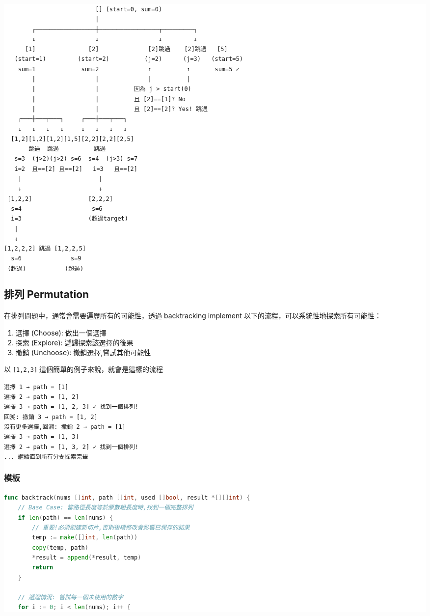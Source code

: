 ```text
                          [] (start=0, sum=0)
                          |
        ┌─────────────────┼─────────────────┬─────────┐
        ↓                 ↓                 ↓         ↓
      [1]               [2]              [2]跳過    [2]跳過   [5]
   (start=1)         (start=2)          (j=2)      (j=3)   (start=5)
    sum=1             sum=2              ↑          ↑       sum=5 ✓
        |                 |              |          |
        |                 |          因為 j > start(0)
        |                 |          且 [2]==[1]? No
        |                 |          且 [2]==[2]? Yes! 跳過
    ┌───┼───┬───┐     ┌───┼───┬───┐
    ↓   ↓   ↓   ↓     ↓   ↓   ↓   ↓
  [1,2][1,2][1,2][1,5][2,2][2,2][2,5]
       跳過  跳過          跳過
   s=3  (j>2)(j>2) s=6  s=4  (j>3) s=7
   i=2  且==[2] 且==[2]   i=3   且==[2]
    |                      |
    ↓                      ↓
 [1,2,2]                [2,2,2]
  s=4                    s=6
  i=3                   (超過target)
   |
   ↓
[1,2,2,2] 跳過 [1,2,2,5]
  s=6              s=9
 (超過)           (超過)
 ```

## 排列 Permutation
在排列問題中，通常會需要遍歷所有的可能性，透過 backtracking implement 以下的流程，可以系統性地探索所有可能性：

1. 選擇 (Choose): 做出一個選擇
2. 探索 (Explore): 遞歸探索該選擇的後果
3. 撤銷 (Unchoose): 撤銷選擇,嘗試其他可能性

以 `[1,2,3]` 這個簡單的例子來說，就會是這樣的流程

```text
選擇 1 → path = [1]
選擇 2 → path = [1, 2]
選擇 3 → path = [1, 2, 3] ✓ 找到一個排列!
回溯: 撤銷 3 → path = [1, 2]
沒有更多選擇,回溯: 撤銷 2 → path = [1]
選擇 3 → path = [1, 3]
選擇 2 → path = [1, 3, 2] ✓ 找到一個排列!
... 繼續直到所有分支探索完畢
```

### 模板

```go
func backtrack(nums []int, path []int, used []bool, result *[][]int) {
    // Base Case: 當路徑長度等於原數組長度時,找到一個完整排列
    if len(path) == len(nums) {
        // 重要!必須創建新切片,否則後續修改會影響已保存的結果
        temp := make([]int, len(path))
        copy(temp, path)
        *result = append(*result, temp)
        return
    }
    
    // 遞迴情況: 嘗試每一個未使用的數字
    for i := 0; i < len(nums); i++ {
```